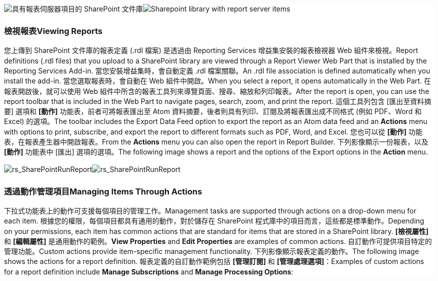  <span data-ttu-id="b8784-195">![具有報表伺服器項目的 SharePoint 文件庫](../media/rs-sharepointlibrary.gif "具有報表伺服器項目的 SharePoint 文件庫")</span><span class="sxs-lookup"><span data-stu-id="b8784-195">![Sharepoint library with report server items](../media/rs-sharepointlibrary.gif "Sharepoint library with report server items")</span></span>  
  
### <a name="viewing-reports"></a><span data-ttu-id="b8784-196">檢視報表</span><span class="sxs-lookup"><span data-stu-id="b8784-196">Viewing Reports</span></span>  
 <span data-ttu-id="b8784-197">您上傳到 SharePoint 文件庫的報表定義 (.rdl 檔案) 是透過由 Reporting Services 增益集安裝的報表檢視器 Web 組件來檢視。</span><span class="sxs-lookup"><span data-stu-id="b8784-197">Report definitions (.rdl files) that you upload to a SharePoint library are viewed through a Report Viewer Web Part that is installed by the Reporting Services Add-in.</span></span> <span data-ttu-id="b8784-198">當您安裝增益集時，會自動定義 .rdl 檔案關聯。</span><span class="sxs-lookup"><span data-stu-id="b8784-198">An .rdl file association is defined automatically when you install the add-in.</span></span> <span data-ttu-id="b8784-199">當您選取報表時，會自動在 Web 組件中開啟。</span><span class="sxs-lookup"><span data-stu-id="b8784-199">When you select a report, it opens automatically in the Web Part.</span></span> <span data-ttu-id="b8784-200">在報表開啟後，就可以使用 Web 組件中所含的報表工具列來導覽頁面、搜尋、縮放和列印報表。</span><span class="sxs-lookup"><span data-stu-id="b8784-200">After the report is open, you can use the report toolbar that is included in the Web Part to navigate pages, search, zoom, and print the report.</span></span> <span data-ttu-id="b8784-201">這個工具列包含 [匯出至資料摘要] 選項和 **[動作]** 功能表，前者可將報表匯出至 Atom 資料摘要，後者則具有列印、訂閱及將報表匯出成不同格式 (例如 PDF、Word 和 Excel) 的選項。</span><span class="sxs-lookup"><span data-stu-id="b8784-201">The toolbar includes the Export Data Feed option to export the report as an Atom data feed and an **Actions** menu with options to print, subscribe, and export the report to different formats such as PDF, Word, and Excel.</span></span> <span data-ttu-id="b8784-202">您也可以從 **[動作]** 功能表，在報表產生器中開啟報表。</span><span class="sxs-lookup"><span data-stu-id="b8784-202">From the **Actions** menu you can also open the report in Report Builder.</span></span> <span data-ttu-id="b8784-203">下列影像顯示一份報表，以及 **[動作]** 功能表中 [匯出] 選項的選項。</span><span class="sxs-lookup"><span data-stu-id="b8784-203">The following image shows a report and the options of the Export options in the **Action** menu.</span></span>  
  
 <span data-ttu-id="b8784-204">![rs_SharePointRunReport](../media/rs-sharepointrunreport.gif "rs_SharePointRunReport")</span><span class="sxs-lookup"><span data-stu-id="b8784-204">![rs_SharePointRunReport](../media/rs-sharepointrunreport.gif "rs_SharePointRunReport")</span></span>  
  
### <a name="managing-items-through-actions"></a><span data-ttu-id="b8784-205">透過動作管理項目</span><span class="sxs-lookup"><span data-stu-id="b8784-205">Managing Items Through Actions</span></span>  
 <span data-ttu-id="b8784-206">下拉式功能表上的動作可支援每個項目的管理工作。</span><span class="sxs-lookup"><span data-stu-id="b8784-206">Management tasks are supported through actions on a drop-down menu for each item.</span></span> <span data-ttu-id="b8784-207">根據您的權限，每個項目都具有通用的動作，對於儲存在 SharePoint 程式庫中的項目而言，這些都是標準動作。</span><span class="sxs-lookup"><span data-stu-id="b8784-207">Depending on your permissions, each item has common actions that are standard for items that are stored in a SharePoint library.</span></span> <span data-ttu-id="b8784-208">**[檢視屬性]** 和 **[編輯屬性]** 是通用動作的範例。</span><span class="sxs-lookup"><span data-stu-id="b8784-208">**View Properties** and **Edit Properties** are examples of common actions.</span></span> <span data-ttu-id="b8784-209">自訂動作可提供項目特定的管理功能。</span><span class="sxs-lookup"><span data-stu-id="b8784-209">Custom actions provide item-specific management functionality.</span></span> <span data-ttu-id="b8784-210">下列影像顯示報表定義的動作。</span><span class="sxs-lookup"><span data-stu-id="b8784-210">The following image shows the actions for a report definition.</span></span> <span data-ttu-id="b8784-211">報表定義的自訂動作範例包括 **[管理訂閱]** 和 **[管理處理選項]**：</span><span class="sxs-lookup"><span data-stu-id="b8784-211">Examples of custom actions for a report definition include **Manage Subscriptions** and **Manage Processing Options**:</span></span>  
  